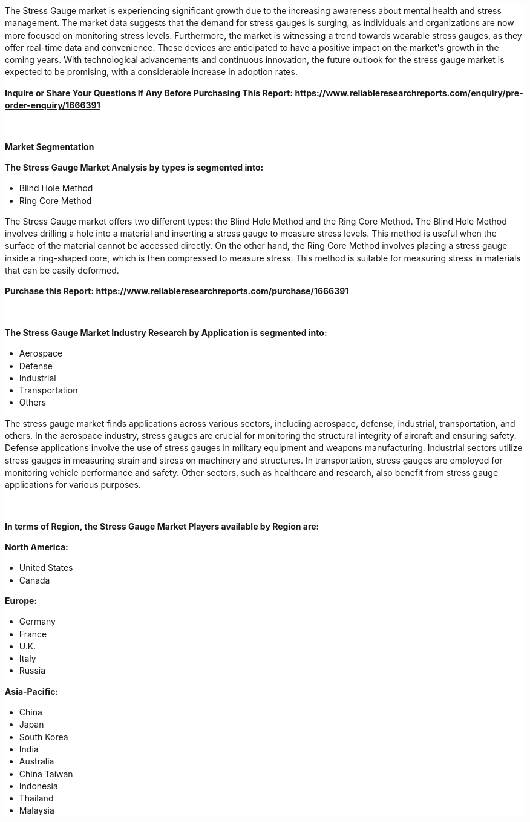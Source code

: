 <p><p>The Stress Gauge market is experiencing significant growth due to the increasing awareness about mental health and stress management. The market data suggests that the demand for stress gauges is surging, as individuals and organizations are now more focused on monitoring stress levels. Furthermore, the market is witnessing a trend towards wearable stress gauges, as they offer real-time data and convenience. These devices are anticipated to have a positive impact on the market's growth in the coming years. With technological advancements and continuous innovation, the future outlook for the stress gauge market is expected to be promising, with a considerable increase in adoption rates.</p></p>
<p><strong>Inquire or Share Your Questions If Any Before Purchasing This Report: <a href="https://www.reliableresearchreports.com/enquiry/pre-order-enquiry/1666391">https://www.reliableresearchreports.com/enquiry/pre-order-enquiry/1666391</a></strong></p>
<p>&nbsp;</p>
<p><strong>Market Segmentation</strong></p>
<p><strong>The Stress Gauge Market Analysis by types is segmented into:</strong></p>
<p><ul><li>Blind Hole Method</li><li>Ring Core Method</li></ul></p>
<p><p>The Stress Gauge market offers two different types: the Blind Hole Method and the Ring Core Method. The Blind Hole Method involves drilling a hole into a material and inserting a stress gauge to measure stress levels. This method is useful when the surface of the material cannot be accessed directly. On the other hand, the Ring Core Method involves placing a stress gauge inside a ring-shaped core, which is then compressed to measure stress. This method is suitable for measuring stress in materials that can be easily deformed.</p></p>
<p><strong>Purchase this Report:&nbsp;<a href="https://www.reliableresearchreports.com/purchase/1666391">https://www.reliableresearchreports.com/purchase/1666391</a></strong></p>
<p>&nbsp;</p>
<p><strong>The Stress Gauge Market Industry Research by Application is segmented into:</strong></p>
<p><ul><li>Aerospace</li><li>Defense</li><li>Industrial</li><li>Transportation</li><li>Others</li></ul></p>
<p><p>The stress gauge market finds applications across various sectors, including aerospace, defense, industrial, transportation, and others. In the aerospace industry, stress gauges are crucial for monitoring the structural integrity of aircraft and ensuring safety. Defense applications involve the use of stress gauges in military equipment and weapons manufacturing. Industrial sectors utilize stress gauges in measuring strain and stress on machinery and structures. In transportation, stress gauges are employed for monitoring vehicle performance and safety. Other sectors, such as healthcare and research, also benefit from stress gauge applications for various purposes.</p></p>
<p>&nbsp;</p>
<p><strong>In terms of Region, the Stress Gauge Market Players available by Region are:</strong></p>
<p>
    <p> <strong> North America: </strong>
        <ul>
            <li>United States</li>
            <li>Canada</li>
        </ul>
        </p> 
    <p> <strong> Europe: </strong>
        <ul>
            <li>Germany</li>
            <li>France</li>
            <li>U.K.</li>
            <li>Italy</li>
            <li>Russia</li>
        </ul>
        </p> 
    <p> <strong> Asia-Pacific: </strong>
        <ul>
            <li>China</li>
            <li>Japan</li>
            <li>South Korea</li>
            <li>India</li>
            <li>Australia</li>
            <li>China Taiwan</li>
            <li>Indonesia</li>
            <li>Thailand</li>
            <li>Malaysia</li>